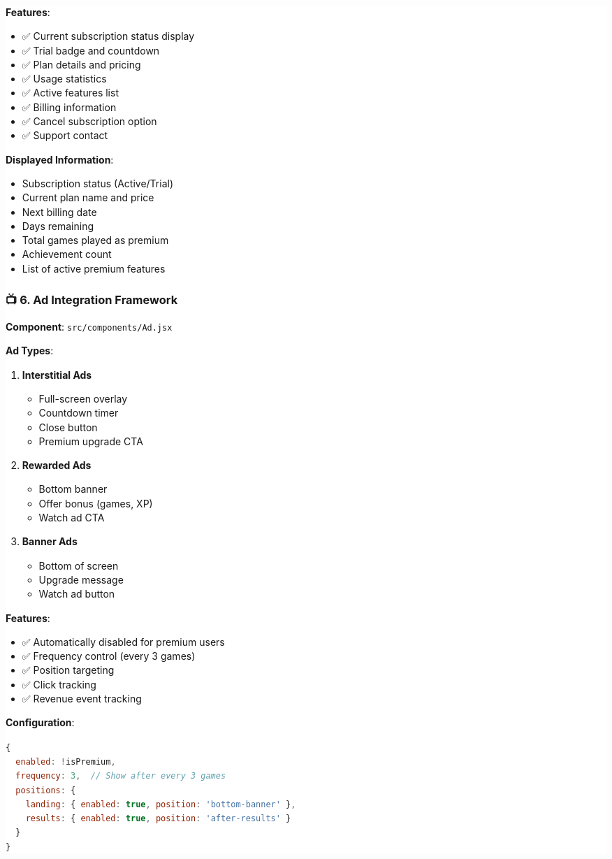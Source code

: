 **Features**:
- ✅ Current subscription status display
- ✅ Trial badge and countdown
- ✅ Plan details and pricing
- ✅ Usage statistics
- ✅ Active features list
- ✅ Billing information
- ✅ Cancel subscription option
- ✅ Support contact

**Displayed Information**:
- Subscription status (Active/Trial)
- Current plan name and price
- Next billing date
- Days remaining
- Total games played as premium
- Achievement count
- List of active premium features

### 📺 6. Ad Integration Framework

**Component**: `src/components/Ad.jsx`

**Ad Types**:
1. **Interstitial Ads**
   - Full-screen overlay
   - Countdown timer
   - Close button
   - Premium upgrade CTA

2. **Rewarded Ads**
   - Bottom banner
   - Offer bonus (games, XP)
   - Watch ad CTA

3. **Banner Ads**
   - Bottom of screen
   - Upgrade message
   - Watch ad button

**Features**:
- ✅ Automatically disabled for premium users
- ✅ Frequency control (every 3 games)
- ✅ Position targeting
- ✅ Click tracking
- ✅ Revenue event tracking

**Configuration**:
```javascript
{
  enabled: !isPremium,
  frequency: 3,  // Show after every 3 games
  positions: {
    landing: { enabled: true, position: 'bottom-banner' },
    results: { enabled: true, position: 'after-results' }
  }
}
```

